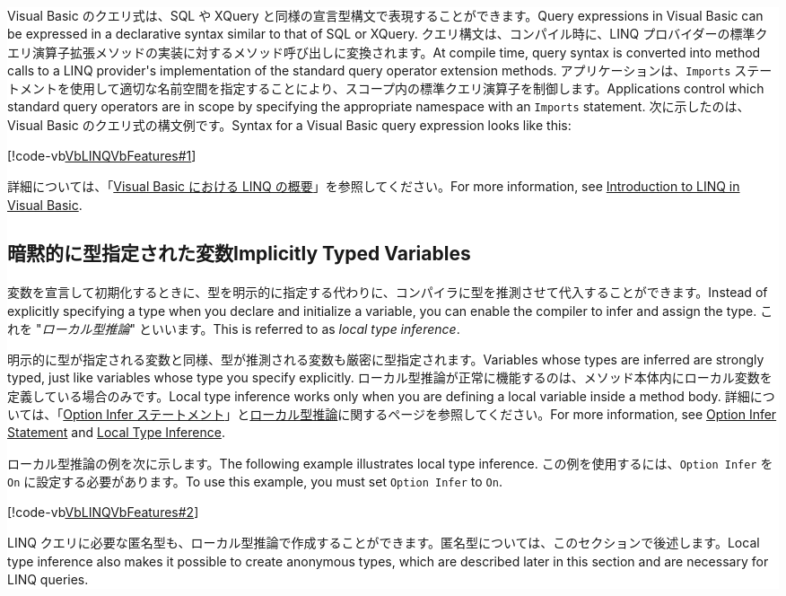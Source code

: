  <span data-ttu-id="17fd9-113">Visual Basic のクエリ式は、SQL や XQuery と同様の宣言型構文で表現することができます。</span><span class="sxs-lookup"><span data-stu-id="17fd9-113">Query expressions in Visual Basic can be expressed in a declarative syntax similar to that of SQL or XQuery.</span></span> <span data-ttu-id="17fd9-114">クエリ構文は、コンパイル時に、LINQ プロバイダーの標準クエリ演算子拡張メソッドの実装に対するメソッド呼び出しに変換されます。</span><span class="sxs-lookup"><span data-stu-id="17fd9-114">At compile time, query syntax is converted into method calls to a LINQ provider's implementation of the standard query operator extension methods.</span></span> <span data-ttu-id="17fd9-115">アプリケーションは、`Imports` ステートメントを使用して適切な名前空間を指定することにより、スコープ内の標準クエリ演算子を制御します。</span><span class="sxs-lookup"><span data-stu-id="17fd9-115">Applications control which standard query operators are in scope by specifying the appropriate namespace with an `Imports` statement.</span></span> <span data-ttu-id="17fd9-116">次に示したのは、Visual Basic のクエリ式の構文例です。</span><span class="sxs-lookup"><span data-stu-id="17fd9-116">Syntax for a Visual Basic query expression looks like this:</span></span>  
  
 [!code-vb[VbLINQVbFeatures#1](~/samples/snippets/visualbasic/VS_Snippets_VBCSharp/VbLINQVbFeatures/VB/Class1.vb#1)]  
  
 <span data-ttu-id="17fd9-117">詳細については、「[Visual Basic における LINQ の概要](../../language-features/linq/introduction-to-linq.md)」を参照してください。</span><span class="sxs-lookup"><span data-stu-id="17fd9-117">For more information, see [Introduction to LINQ in Visual Basic](../../language-features/linq/introduction-to-linq.md).</span></span>  
  
## <a name="implicitly-typed-variables"></a><span data-ttu-id="17fd9-118">暗黙的に型指定された変数</span><span class="sxs-lookup"><span data-stu-id="17fd9-118">Implicitly Typed Variables</span></span>  

 <span data-ttu-id="17fd9-119">変数を宣言して初期化するときに、型を明示的に指定する代わりに、コンパイラに型を推測させて代入することができます。</span><span class="sxs-lookup"><span data-stu-id="17fd9-119">Instead of explicitly specifying a type when you declare and initialize a variable, you can enable the compiler to infer and assign the type.</span></span> <span data-ttu-id="17fd9-120">これを "*ローカル型推論*" といいます。</span><span class="sxs-lookup"><span data-stu-id="17fd9-120">This is referred to as *local type inference*.</span></span>  
  
 <span data-ttu-id="17fd9-121">明示的に型が指定される変数と同様、型が推測される変数も厳密に型指定されます。</span><span class="sxs-lookup"><span data-stu-id="17fd9-121">Variables whose types are inferred are strongly typed, just like variables whose type you specify explicitly.</span></span> <span data-ttu-id="17fd9-122">ローカル型推論が正常に機能するのは、メソッド本体内にローカル変数を定義している場合のみです。</span><span class="sxs-lookup"><span data-stu-id="17fd9-122">Local type inference works only when you are defining a local variable inside a method body.</span></span> <span data-ttu-id="17fd9-123">詳細については、「[Option Infer ステートメント](../../../language-reference/statements/option-infer-statement.md)」と[ローカル型推論](../../language-features/variables/local-type-inference.md)に関するページを参照してください。</span><span class="sxs-lookup"><span data-stu-id="17fd9-123">For more information, see [Option Infer Statement](../../../language-reference/statements/option-infer-statement.md) and [Local Type Inference](../../language-features/variables/local-type-inference.md).</span></span>  
  
 <span data-ttu-id="17fd9-124">ローカル型推論の例を次に示します。</span><span class="sxs-lookup"><span data-stu-id="17fd9-124">The following example illustrates local type inference.</span></span> <span data-ttu-id="17fd9-125">この例を使用するには、`Option Infer` を `On` に設定する必要があります。</span><span class="sxs-lookup"><span data-stu-id="17fd9-125">To use this example, you must set `Option Infer` to `On`.</span></span>  
  
 [!code-vb[VbLINQVbFeatures#2](~/samples/snippets/visualbasic/VS_Snippets_VBCSharp/VbLINQVbFeatures/VB/Class1.vb#2)]  
  
 <span data-ttu-id="17fd9-126">LINQ クエリに必要な匿名型も、ローカル型推論で作成することができます。匿名型については、このセクションで後述します。</span><span class="sxs-lookup"><span data-stu-id="17fd9-126">Local type inference also makes it possible to create anonymous types, which are described later in this section and are necessary for LINQ queries.</span></span>  
  